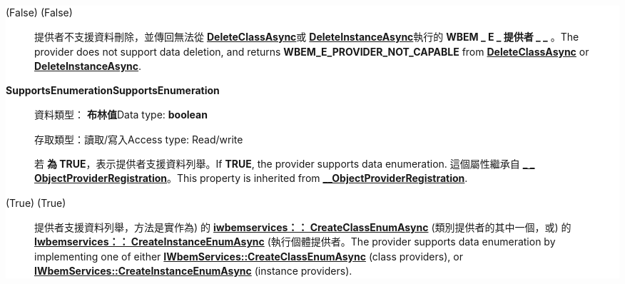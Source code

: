 </dd> <dt>



 <span data-ttu-id="ff552-179"> (False) </span><span class="sxs-lookup"><span data-stu-id="ff552-179">(False)</span></span>


</dt> <dd>

<span data-ttu-id="ff552-180">提供者不支援資料刪除，並傳回無法從 [**DeleteClassAsync**](/windows/desktop/api/WbemCli/nf-wbemcli-iwbemservices-deleteclassasync)或 [**DeleteInstanceAsync**](/windows/desktop/api/WbemCli/nf-wbemcli-iwbemservices-deleteinstanceasync)執行的 **WBEM \_ E \_ 提供者 \_ \_** 。</span><span class="sxs-lookup"><span data-stu-id="ff552-180">The provider does not support data deletion, and returns **WBEM\_E\_PROVIDER\_NOT\_CAPABLE** from [**DeleteClassAsync**](/windows/desktop/api/WbemCli/nf-wbemcli-iwbemservices-deleteclassasync) or [**DeleteInstanceAsync**](/windows/desktop/api/WbemCli/nf-wbemcli-iwbemservices-deleteinstanceasync).</span></span>

</dd> </dl>

</dd> <dt>

<span data-ttu-id="ff552-181">**SupportsEnumeration**</span><span class="sxs-lookup"><span data-stu-id="ff552-181">**SupportsEnumeration**</span></span>
</dt> <dd> <dl> <dt>

<span data-ttu-id="ff552-182">資料類型： **布林值**</span><span class="sxs-lookup"><span data-stu-id="ff552-182">Data type: **boolean**</span></span>
</dt> <dt>

<span data-ttu-id="ff552-183">存取類型：讀取/寫入</span><span class="sxs-lookup"><span data-stu-id="ff552-183">Access type: Read/write</span></span>
</dt> </dl>

<span data-ttu-id="ff552-184">若 **為 TRUE**，表示提供者支援資料列舉。</span><span class="sxs-lookup"><span data-stu-id="ff552-184">If **TRUE**, the provider supports data enumeration.</span></span> <span data-ttu-id="ff552-185">這個屬性繼承自 [**\_ \_ ObjectProviderRegistration**](--objectproviderregistration.md)。</span><span class="sxs-lookup"><span data-stu-id="ff552-185">This property is inherited from [**\_\_ObjectProviderRegistration**](--objectproviderregistration.md).</span></span>

<dt>



 <span data-ttu-id="ff552-186"> (True) </span><span class="sxs-lookup"><span data-stu-id="ff552-186">(True)</span></span>


</dt> <dd>

<span data-ttu-id="ff552-187">提供者支援資料列舉，方法是實作為) 的 [**iwbemservices：： CreateClassEnumAsync**](/windows/desktop/api/WbemCli/nf-wbemcli-iwbemservices-createclassenumasync) (類別提供者的其中一個，或) 的 [**Iwbemservices：： CreateInstanceEnumAsync**](/windows/desktop/api/WbemCli/nf-wbemcli-iwbemservices-createinstanceenumasync) (執行個體提供者。</span><span class="sxs-lookup"><span data-stu-id="ff552-187">The provider supports data enumeration by implementing one of either [**IWbemServices::CreateClassEnumAsync**](/windows/desktop/api/WbemCli/nf-wbemcli-iwbemservices-createclassenumasync) (class providers), or [**IWbemServices::CreateInstanceEnumAsync**](/windows/desktop/api/WbemCli/nf-wbemcli-iwbemservices-createinstanceenumasync) (instance providers).</span></span>

</dd> <dt>

